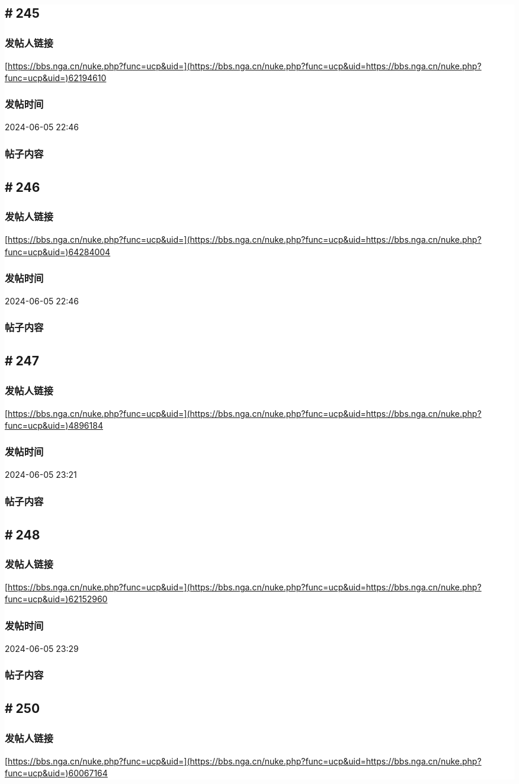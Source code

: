 
## \# 245
### 发帖人链接
[https://bbs.nga.cn/nuke.php?func=ucp&uid=](https://bbs.nga.cn/nuke.php?func=ucp&uid=https://bbs.nga.cn/nuke.php?func=ucp&uid=)62194610

### 发帖时间
2024-06-05 22:46

### 帖子内容


## \# 246
### 发帖人链接
[https://bbs.nga.cn/nuke.php?func=ucp&uid=](https://bbs.nga.cn/nuke.php?func=ucp&uid=https://bbs.nga.cn/nuke.php?func=ucp&uid=)64284004

### 发帖时间
2024-06-05 22:46

### 帖子内容


## \# 247
### 发帖人链接
[https://bbs.nga.cn/nuke.php?func=ucp&uid=](https://bbs.nga.cn/nuke.php?func=ucp&uid=https://bbs.nga.cn/nuke.php?func=ucp&uid=)4896184

### 发帖时间
2024-06-05 23:21

### 帖子内容


## \# 248
### 发帖人链接
[https://bbs.nga.cn/nuke.php?func=ucp&uid=](https://bbs.nga.cn/nuke.php?func=ucp&uid=https://bbs.nga.cn/nuke.php?func=ucp&uid=)62152960

### 发帖时间
2024-06-05 23:29

### 帖子内容


## \# 250
### 发帖人链接
[https://bbs.nga.cn/nuke.php?func=ucp&uid=](https://bbs.nga.cn/nuke.php?func=ucp&uid=https://bbs.nga.cn/nuke.php?func=ucp&uid=)60067164

